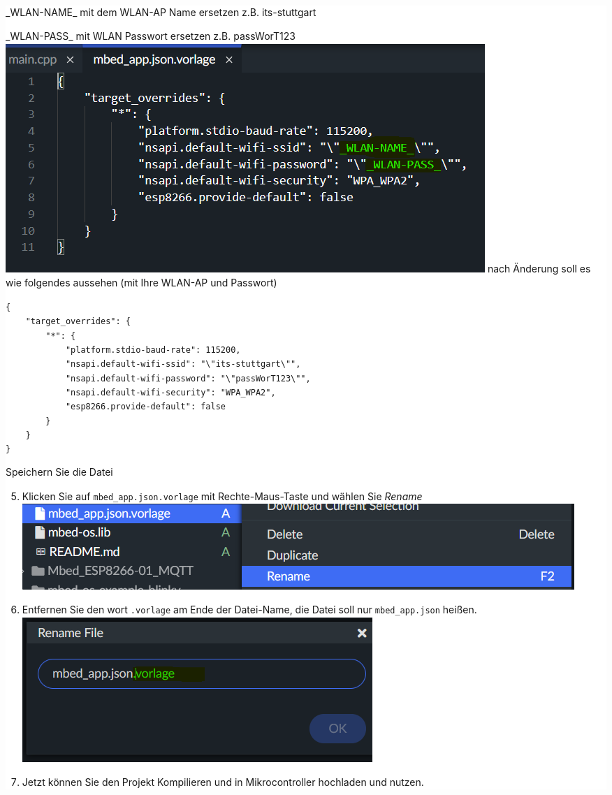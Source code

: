 \_WLAN-NAME_ mit dem WLAN-AP Name ersetzen z.B. its-stuttgart

\_WLAN-PASS_ mit WLAN Passwort ersetzen z.B. passWorT123
![tut-ks-04](./resources/images/tut-ks-04.png)
nach Änderung soll es wie folgendes aussehen (mit Ihre WLAN-AP und Passwort)
```
{
    "target_overrides": {
        "*": {
            "platform.stdio-baud-rate": 115200,
            "nsapi.default-wifi-ssid": "\"its-stuttgart\"",
            "nsapi.default-wifi-password": "\"passWorT123\"",
            "nsapi.default-wifi-security": "WPA_WPA2",
            "esp8266.provide-default": false
        }
    }
}
```
Speichern Sie die Datei

5. Klicken Sie auf `mbed_app.json.vorlage` mit Rechte-Maus-Taste und wählen Sie *Rename*
![tut-ks-05](./resources/images/tut-ks-05.png)

6. Entfernen Sie den wort `.vorlage` am Ende der Datei-Name, die Datei soll nur `mbed_app.json` heißen.
![tut-ks-06](./resources/images/tut-ks-06.png)
7. Jetzt können Sie den Projekt Kompilieren und in Mikrocontroller hochladen und nutzen.
